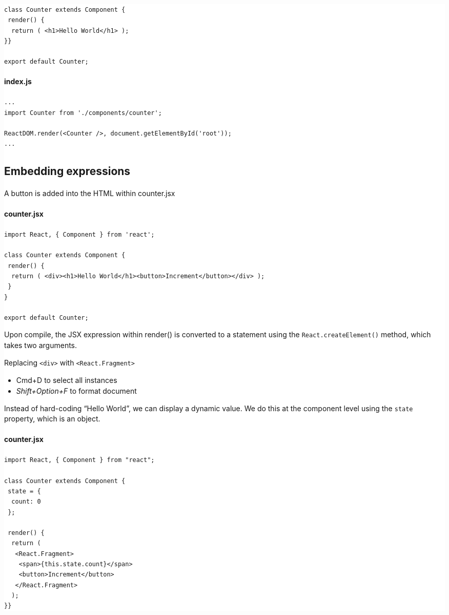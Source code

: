 	class Counter extends Component {
	 render() { 
	  return ( <h1>Hello World</h1> );
	}}
	
	export default Counter;

#### index.js
	...
	import Counter from './components/counter';
	
	ReactDOM.render(<Counter />, document.getElementById('root'));
	...

## Embedding expressions
A button is added into the HTML within counter.jsx

#### counter.jsx
	import React, { Component } from 'react';
	
	class Counter extends Component {
	 render() { 
	  return ( <div><h1>Hello World</h1><button>Increment</button></div> );
	 }
	}
	
	export default Counter;

Upon compile, the JSX expression within render() is converted to a statement using the `React.createElement()` method, which takes two arguments.

Replacing `<div>` with `<React.Fragment>`
- Cmd+D to select all instances
- *Shift+Option+F* to format document

Instead of hard-coding “Hello World”, we can display a dynamic value. We do this at the component level using the `state` property, which is an object.

#### counter.jsx
	import React, { Component } from "react";
	
	class Counter extends Component {
	 state = {
	  count: 0
	 };
	
	 render() {
	  return (
	   <React.Fragment>
	    <span>{this.state.count}</span>
	    <button>Increment</button>
	   </React.Fragment>
	  );
	}}
	